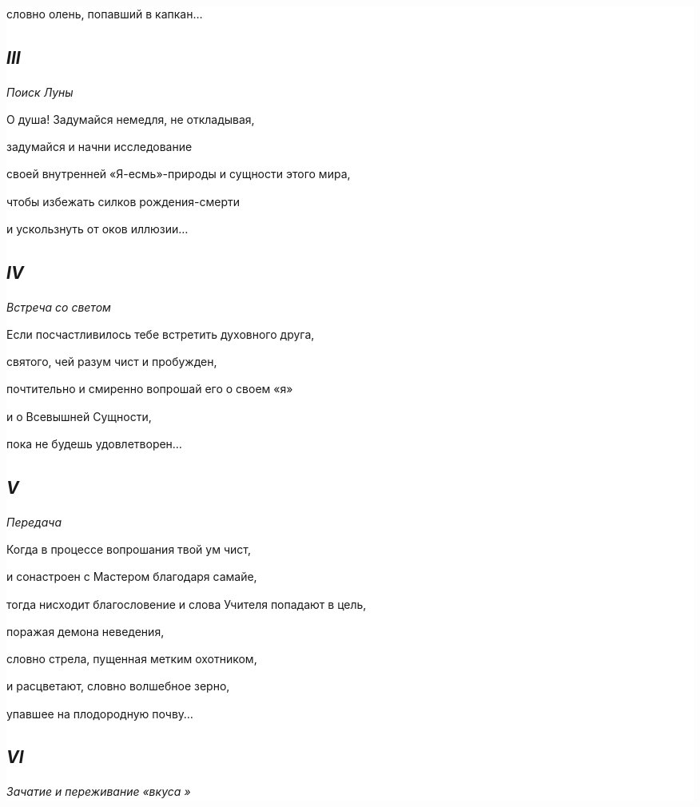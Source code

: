 словно олень, попавший в капкан… 

  
## 
## _III_  
_Поиск Луны_

О душа! Задумайся немедля, не откладывая, 

задумайся и начни исследование 

своей внутренней «Я-есмь»-природы и сущности этого мира, 

чтобы избежать силков рождения-смерти 

и ускользнуть от оков иллюзии… 

  
## 
## 
## _IV_ 
_Встреча со светом_

Если посчастливилось тебе встретить духовного друга, 

святого, чей разум чист и пробужден, 

почтительно и смиренно вопрошай его о своем «я» 

и о Всевышней Сущности, 

пока не будешь удовлетворен… 

  
## 
## 
## _V_ 
_Передача_

Когда в процессе вопрошания твой ум чист, 

и сонастроен с Мастером благодаря самайе, 

тогда нисходит благословение и слова Учителя попадают в цель, 

поражая демона неведения, 

словно стрела, пущенная метким охотником, 

и расцветают, словно волшебное зерно, 

упавшее на плодородную почву… 

  
## 
## 
## _VI_ 
_Зачатие и переживание «вкуса_ _»_
